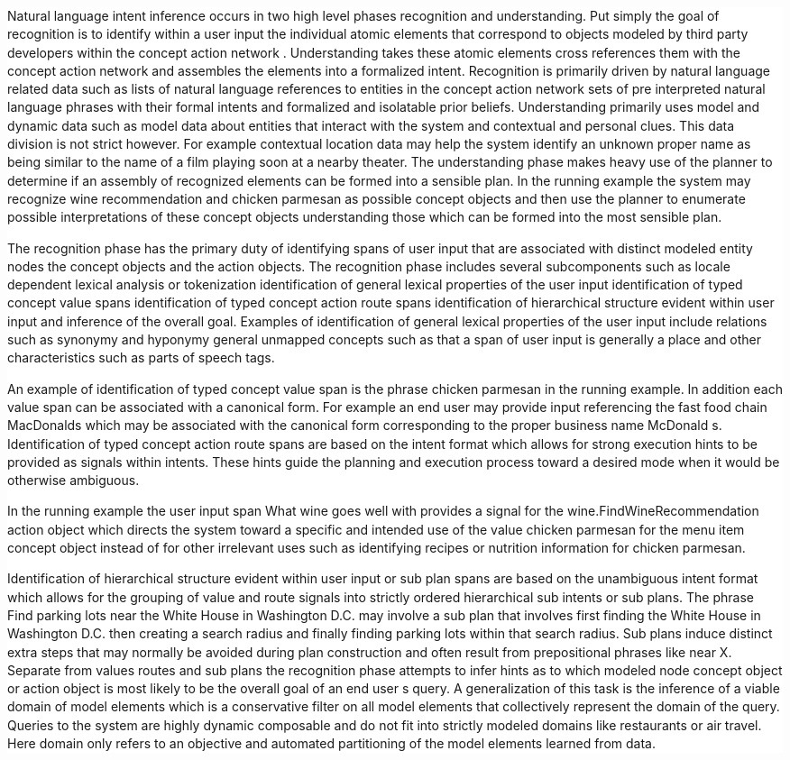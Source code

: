 
Natural language intent inference occurs in two high level phases recognition and understanding. Put simply the goal of recognition is to identify within a user input the individual atomic elements that correspond to objects modeled by third party developers within the concept action network . Understanding takes these atomic elements cross references them with the concept action network and assembles the elements into a formalized intent. Recognition is primarily driven by natural language related data such as lists of natural language references to entities in the concept action network sets of pre interpreted natural language phrases with their formal intents and formalized and isolatable prior beliefs. Understanding primarily uses model and dynamic data such as model data about entities that interact with the system and contextual and personal clues. This data division is not strict however. For example contextual location data may help the system identify an unknown proper name as being similar to the name of a film playing soon at a nearby theater. The understanding phase makes heavy use of the planner to determine if an assembly of recognized elements can be formed into a sensible plan. In the running example the system may recognize wine recommendation and chicken parmesan as possible concept objects and then use the planner to enumerate possible interpretations of these concept objects understanding those which can be formed into the most sensible plan.

The recognition phase has the primary duty of identifying spans of user input that are associated with distinct modeled entity nodes the concept objects and the action objects. The recognition phase includes several subcomponents such as locale dependent lexical analysis or tokenization identification of general lexical properties of the user input identification of typed concept value spans identification of typed concept action route spans identification of hierarchical structure evident within user input and inference of the overall goal. Examples of identification of general lexical properties of the user input include relations such as synonymy and hyponymy general unmapped concepts such as that a span of user input is generally a place and other characteristics such as parts of speech tags.

An example of identification of typed concept value span is the phrase chicken parmesan in the running example. In addition each value span can be associated with a canonical form. For example an end user may provide input referencing the fast food chain MacDonalds which may be associated with the canonical form corresponding to the proper business name McDonald s. Identification of typed concept action route spans are based on the intent format which allows for strong execution hints to be provided as signals within intents. These hints guide the planning and execution process toward a desired mode when it would be otherwise ambiguous.

In the running example the user input span What wine goes well with provides a signal for the wine.FindWineRecommendation action object which directs the system toward a specific and intended use of the value chicken parmesan for the menu item concept object instead of for other irrelevant uses such as identifying recipes or nutrition information for chicken parmesan. 

Identification of hierarchical structure evident within user input or sub plan spans are based on the unambiguous intent format which allows for the grouping of value and route signals into strictly ordered hierarchical sub intents or sub plans. The phrase Find parking lots near the White House in Washington D.C. may involve a sub plan that involves first finding the White House in Washington D.C. then creating a search radius and finally finding parking lots within that search radius. Sub plans induce distinct extra steps that may normally be avoided during plan construction and often result from prepositional phrases like near X. Separate from values routes and sub plans the recognition phase attempts to infer hints as to which modeled node concept object or action object is most likely to be the overall goal of an end user s query. A generalization of this task is the inference of a viable domain of model elements which is a conservative filter on all model elements that collectively represent the domain of the query. Queries to the system are highly dynamic composable and do not fit into strictly modeled domains like restaurants or air travel. Here domain only refers to an objective and automated partitioning of the model elements learned from data.
